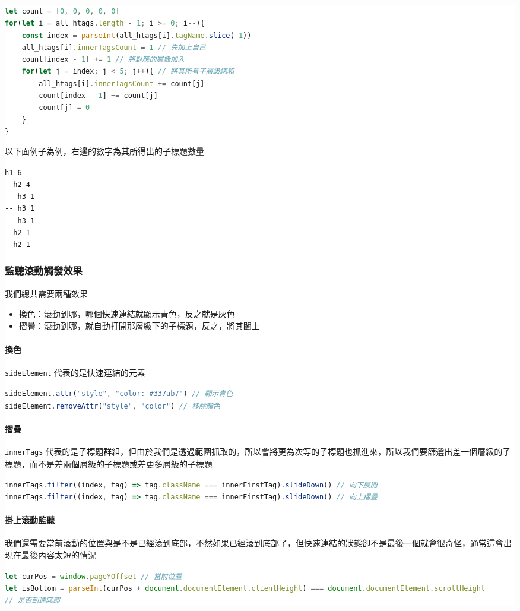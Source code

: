 ```javascript
let count = [0, 0, 0, 0, 0]
for(let i = all_htags.length - 1; i >= 0; i--){
    const index = parseInt(all_htags[i].tagName.slice(-1))
    all_htags[i].innerTagsCount = 1 // 先加上自己
    count[index - 1] += 1 // 將對應的層級加入
    for(let j = index; j < 5; j++){ // 將其所有子層級總和
        all_htags[i].innerTagsCount += count[j]
        count[index - 1] += count[j]
        count[j] = 0
    }
}
```

以下面例子為例，右邊的數字為其所得出的子標題數量
```
h1 6
- h2 4
-- h3 1
-- h3 1
-- h3 1
- h2 1
- h2 1
```

### 監聽滾動觸發效果
我們總共需要兩種效果
- 換色：滾動到哪，哪個快速連結就顯示青色，反之就是灰色
- 摺疊：滾動到哪，就自動打開那層級下的子標題，反之，將其闔上

#### 換色

`sideElement` 代表的是快速連結的元素

```javascript
sideElement.attr("style", "color: #337ab7") // 顯示青色
sideElement.removeAttr("style", "color") // 移除顏色
```
#### 摺疊

`innerTags` 代表的是子標題群組，但由於我們是透過範圍抓取的，所以會將更為次等的子標題也抓進來，所以我們要篩選出差一個層級的子標題，而不是差兩個層級的子標題或差更多層級的子標題

```javascript
innerTags.filter((index, tag) => tag.className === innerFirstTag).slideDown() // 向下展開
innerTags.filter((index, tag) => tag.className === innerFirstTag).slideDown() // 向上摺疊
```

#### 掛上滾動監聽
我們還需要當前滾動的位置與是不是已經滾到底部，不然如果已經滾到底部了，但快速連結的狀態卻不是最後一個就會很奇怪，通常這會出現在最後內容太短的情況

```javascript
let curPos = window.pageYOffset // 當前位置
let isBottom = parseInt(curPos + document.documentElement.clientHeight) === document.documentElement.scrollHeight
// 是否到達底部
```
